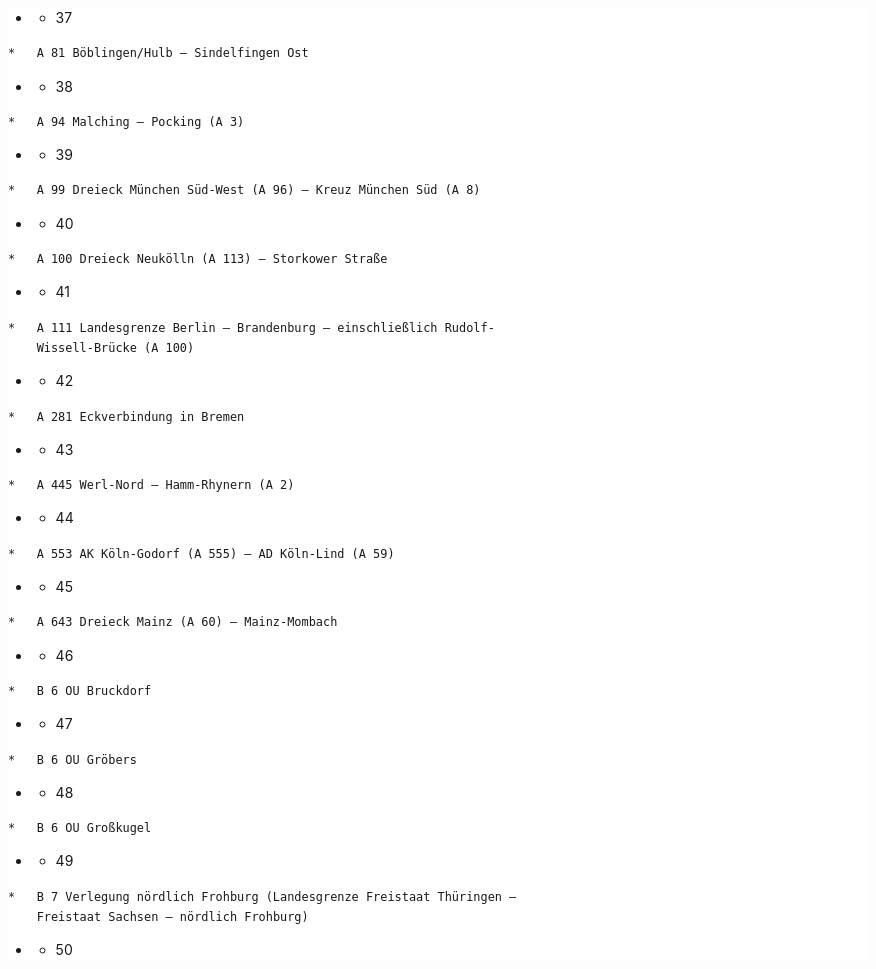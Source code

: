 
*    *   37

    *   A 81 Böblingen/Hulb – Sindelfingen Ost


*    *   38

    *   A 94 Malching – Pocking (A 3)


*    *   39

    *   A 99 Dreieck München Süd-West (A 96) – Kreuz München Süd (A 8)


*    *   40

    *   A 100 Dreieck Neukölln (A 113) – Storkower Straße


*    *   41

    *   A 111 Landesgrenze Berlin – Brandenburg – einschließlich Rudolf-
        Wissell-Brücke (A 100)


*    *   42

    *   A 281 Eckverbindung in Bremen


*    *   43

    *   A 445 Werl-Nord – Hamm-Rhynern (A 2)


*    *   44

    *   A 553 AK Köln-Godorf (A 555) – AD Köln-Lind (A 59)


*    *   45

    *   A 643 Dreieck Mainz (A 60) – Mainz-Mombach


*    *   46

    *   B 6 OU Bruckdorf


*    *   47

    *   B 6 OU Gröbers


*    *   48

    *   B 6 OU Großkugel


*    *   49

    *   B 7 Verlegung nördlich Frohburg (Landesgrenze Freistaat Thüringen –
        Freistaat Sachsen – nördlich Frohburg)


*    *   50
